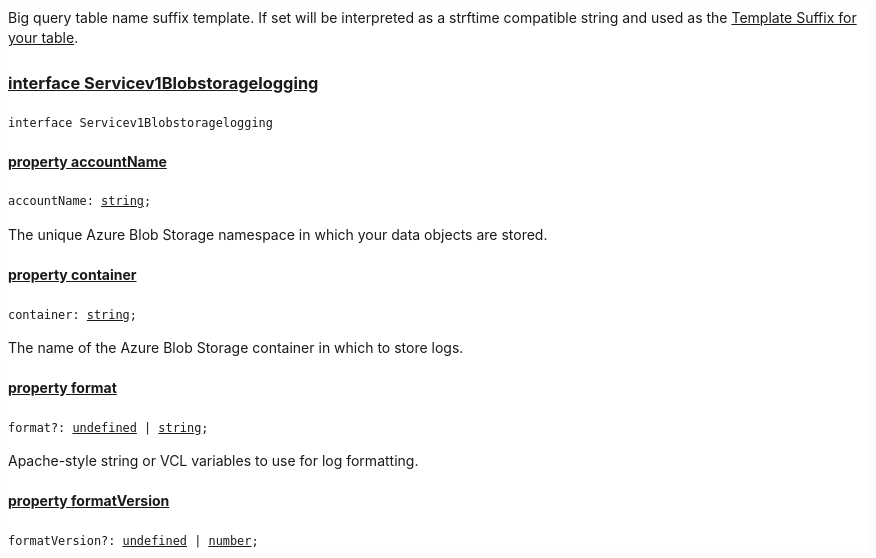 Big query table name suffix template. If set will be interpreted as a strftime compatible string and used as the [Template Suffix for your table](https://cloud.google.com/bigquery/streaming-data-into-bigquery#template-tables).

<h3 class="pdoc-module-header" id="Servicev1Blobstoragelogging" data-link-title="Servicev1Blobstoragelogging">
    <a href="https://github.com/pulumi/pulumi-fastly/blob/6a5f966e5d24eb5dac5cd1931d370392cddc1233/sdk/nodejs/types/output.ts#L188">
        interface <strong>Servicev1Blobstoragelogging</strong>
    </a>
</h3>

<pre class="highlight"><code><span class='kr'>interface</span> <span class='nx'>Servicev1Blobstoragelogging</span></code></pre>
<h4 class="pdoc-member-header" id="Servicev1Blobstoragelogging-accountName">
<a class="pdoc-child-name" href="https://github.com/pulumi/pulumi-fastly/blob/6a5f966e5d24eb5dac5cd1931d370392cddc1233/sdk/nodejs/types/output.ts#L192">property <b>accountName</b></a>
</h4>

<pre class="highlight"><code><span class='kd'></span>accountName: <span class='kd'><a href='https://developer.mozilla.org/en-US/docs/Web/JavaScript/Reference/Global_Objects/String'>string</a></span>;</code></pre>

The unique Azure Blob Storage namespace in which your data objects are stored.

<h4 class="pdoc-member-header" id="Servicev1Blobstoragelogging-container">
<a class="pdoc-child-name" href="https://github.com/pulumi/pulumi-fastly/blob/6a5f966e5d24eb5dac5cd1931d370392cddc1233/sdk/nodejs/types/output.ts#L196">property <b>container</b></a>
</h4>

<pre class="highlight"><code><span class='kd'></span>container: <span class='kd'><a href='https://developer.mozilla.org/en-US/docs/Web/JavaScript/Reference/Global_Objects/String'>string</a></span>;</code></pre>

The name of the Azure Blob Storage container in which to store logs.

<h4 class="pdoc-member-header" id="Servicev1Blobstoragelogging-format">
<a class="pdoc-child-name" href="https://github.com/pulumi/pulumi-fastly/blob/6a5f966e5d24eb5dac5cd1931d370392cddc1233/sdk/nodejs/types/output.ts#L200">property <b>format</b></a>
</h4>

<pre class="highlight"><code><span class='kd'></span>format?: <span class='kd'><a href='https://developer.mozilla.org/en-US/docs/Web/JavaScript/Reference/Global_Objects/undefined'>undefined</a></span> | <span class='kd'><a href='https://developer.mozilla.org/en-US/docs/Web/JavaScript/Reference/Global_Objects/String'>string</a></span>;</code></pre>

Apache-style string or VCL variables to use for log formatting.

<h4 class="pdoc-member-header" id="Servicev1Blobstoragelogging-formatVersion">
<a class="pdoc-child-name" href="https://github.com/pulumi/pulumi-fastly/blob/6a5f966e5d24eb5dac5cd1931d370392cddc1233/sdk/nodejs/types/output.ts#L204">property <b>formatVersion</b></a>
</h4>

<pre class="highlight"><code><span class='kd'></span>formatVersion?: <span class='kd'><a href='https://developer.mozilla.org/en-US/docs/Web/JavaScript/Reference/Global_Objects/undefined'>undefined</a></span> | <span class='kd'><a href='https://developer.mozilla.org/en-US/docs/Web/JavaScript/Reference/Global_Objects/Number'>number</a></span>;</code></pre>
